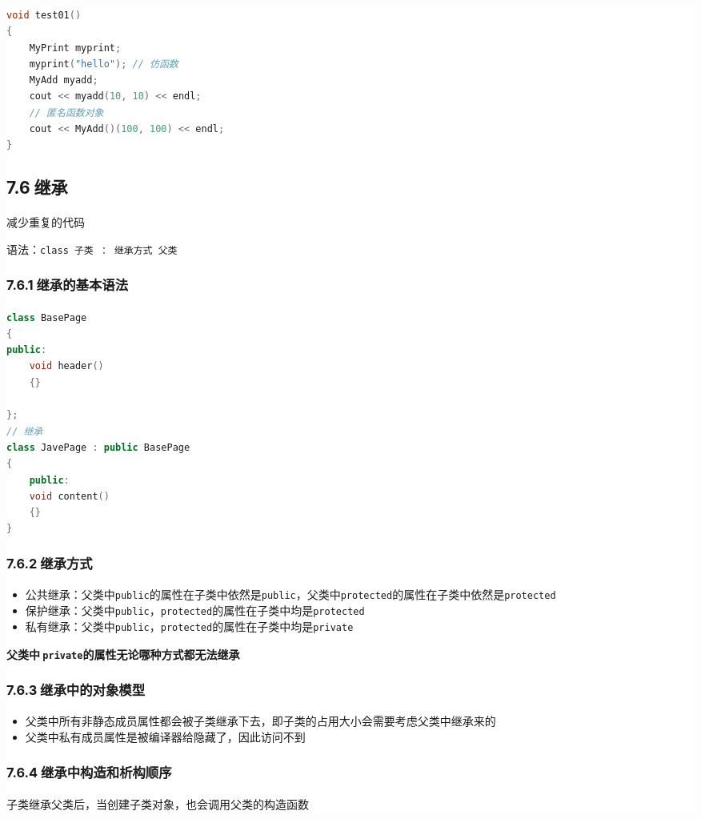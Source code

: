 ```C++
void test01()
{
    MyPrint myprint;
    myprint("hello"); // 仿函数
    MyAdd myadd;
    cout << myadd(10, 10) << endl;
    // 匿名函数对象
    cout << MyAdd()(100, 100) << endl;
}
```

## 7.6 继承

减少重复的代码

语法：`class 子类 ： 继承方式 父类`

### 7.6.1 继承的基本语法

```C++
class BasePage
{
public:
    void header()
    {}
    
};
// 继承
class JavePage : public BasePage
{
    public:
    void content()
    {}
}
```

### 7.6.2 继承方式 

* 公共继承：父类中`public`的属性在子类中依然是`public`，父类中`protected`的属性在子类中依然是`protected`
* 保护继承：父类中`public`，`protected`的属性在子类中均是`protected`
* 私有继承：父类中`public`，`protected`的属性在子类中均是`private`

**父类中 `private`的属性无论哪种方式都无法继承**

### 7.6.3 继承中的对象模型

* 父类中所有非静态成员属性都会被子类继承下去，即子类的占用大小会需要考虑父类中继承来的
* 父类中私有成员属性是被编译器给隐藏了，因此访问不到

### 7.6.4 继承中构造和析构顺序

子类继承父类后，当创建子类对象，也会调用父类的构造函数
